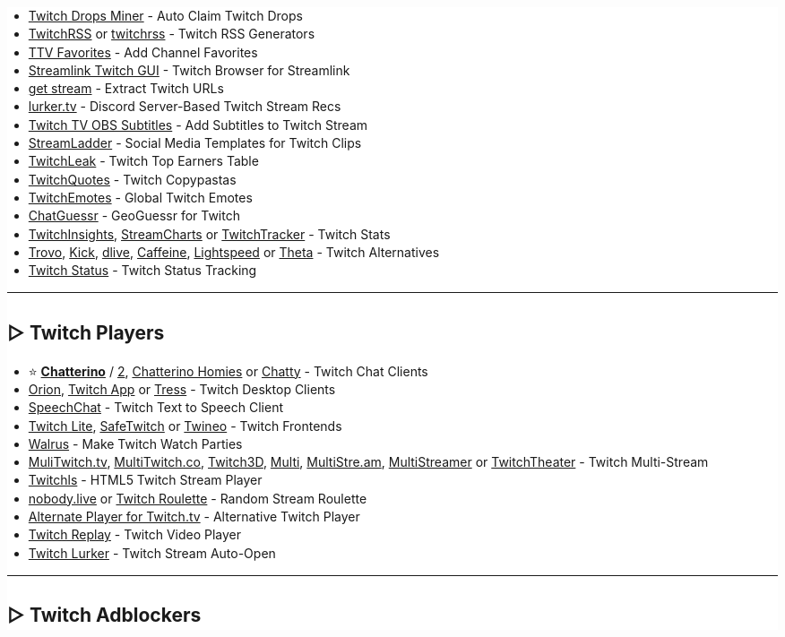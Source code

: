 * [Twitch Drops Miner](https://github.com/Windows200000/TwitchDropsMiner-updated) - Auto Claim Twitch Drops
* [TwitchRSS](https://twitchrss.appspot.com/) or [twitchrss](https://twitchrss.com/) - Twitch RSS Generators
* [TTV Favorites](https://github.com/jc9108/ttv-favorites) - Add Channel Favorites
* [Streamlink Twitch GUI](https://github.com/streamlink/streamlink-twitch-gui) - Twitch Browser for Streamlink
* [get stream](https://pwn.sh/tools/getstream.html) - Extract Twitch URLs
* [lurker.tv](https://www.lurker.tv/) - Discord Server-Based Twitch Stream Recs
* [Twitch TV OBS Subtitles](https://github.com/stephenlb/twitch-tv-obs-subtitles/) - Add Subtitles to Twitch Stream
* [StreamLadder](https://streamladder.com/) - Social Media Templates for Twitch Clips
* [TwitchLeak](https://twitchleak.netlify.app/) - Twitch Top Earners Table
* [TwitchQuotes](https://www.twitchquotes.com/) - Twitch Copypastas
* [TwitchEmotes](https://twitchemotes.com/) - Global Twitch Emotes
* [ChatGuessr](https://chatguessr.com/) - GeoGuessr for Twitch
* [TwitchInsights](https://twitchinsights.net/), [StreamCharts](https://streamscharts.com/) or [TwitchTracker](https://twitchtracker.com/) - Twitch Stats
* [Trovo](https://trovo.live/), [Kick](https://kick.com/), [dlive](https://dlive.tv/), [Caffeine](https://www.caffeine.tv/), [Lightspeed](https://lightspeed.tv/) or [Theta](https://www.theta.tv/) - Twitch Alternatives
* [Twitch Status](https://twitchstatus.com/) - Twitch Status Tracking

***

## ▷ Twitch Players

* ⭐ **[Chatterino](https://chatterino.com/)** / [2](https://github.com/SevenTV/chatterino7), [Chatterino Homies](https://chatterinohomies.com/) or [Chatty](https://chatty.github.io/) - Twitch Chat Clients
* [Orion](https://alamminsalo.github.io/orion/), [Twitch App](https://gitlab.com/twitch-application/application) or [Tress](https://gitlab.com/Ignamarte/tress) - Twitch Desktop Clients
* [SpeechChat](https://speechchat.com/) - Twitch Text to Speech Client
* [Twitch Lite](https://thavixt.github.io/twitch-lite/), [SafeTwitch](https://codeberg.org/SafeTwitch/safetwitch) or [Twineo](https://codeberg.org/CloudyyUw/twineo) - Twitch Frontends
* [Walrus](https://joinwalrus.tv/) - Make Twitch Watch Parties
* [MuliTwitch.tv](https://multitwitch.tv/), [MultiTwitch.co](https://multitwitch.co/), [Twitch3D](https://hjjg200.github.io/twitch3d/), [Multi](https://multi.raredrop.co/), [MultiStre.am](https://multistre.am/), [MultiStreamer](https://multistreamer.lucidnet.app/) or [TwitchTheater](https://twitchtheater.tv/) - Twitch Multi-Stream
* [Twitchls](https://twitchls.com/) - HTML5 Twitch Stream Player
* [nobody.live](https://nobody.live/) or [Twitch Roulette](https://twitchroulette.net/) - Random Stream Roulette
* [Alternate Player for Twitch.tv](https://github.com/fmhy/FMHY/wiki/FMHY%E2%80%90Notes.md#alt-twitch-player-extensions) - Alternative Twitch Player
* [Twitch Replay](https://www.twitch-replay.com/) - Twitch Video Player
* [Twitch Lurker](https://github.com/mikeyaworski/Twitch-Lurker) - Twitch Stream Auto-Open

***

## ▷ Twitch Adblockers
